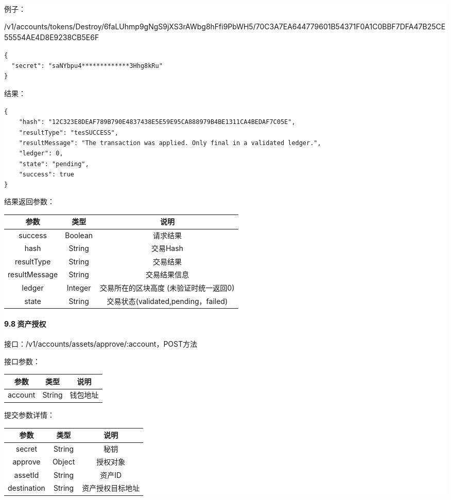 例子：

/v1/accounts/tokens/Destroy/6faLUhmp9gNgS9jXS3rAWbg8hFfi9PbWH5/70C3A7EA644779601B54371F0A1C0BBF7DFA47B25CE55554AE4D8E9238CB5E6F

```
{
  "secret": "saNYbpu4*************3Hhg8kRu"
}
```

结果：

```
{   
    "hash": "12C323E8DEAF789B790E4837438E5E59E95CA888979B4BE1311CA4BEDAF7C05E",
    "resultType": "tesSUCCESS",
    "resultMessage": "The transaction was applied. Only final in a validated ledger.",
    "ledger": 0,
    "state": "pending",
    "success": true
}
```

结果返回参数：

| 参数 | 类型 | 说明 |
| :---: | :---: | :---: |
| success | Boolean | 请求结果 |
| hash | String | 交易Hash |
| resultType | String | 交易结果 |
| resultMessage | String | 交易结果信息 |
| ledger | Integer | 交易所在的区块高度 (未验证时统一返回0)|
| state | String | 交易状态(validated,pending，failed) |

#### 9.8 资产授权 ####
接口：/v1/accounts/assets/approve/:account，POST方法

接口参数：

| 参数 | 类型 | 说明 |
| :---: | :---: | :---: |
| account | String | 钱包地址 |

提交参数详情：

| 参数 | 类型 | 说明 |
| :---: | :---: | :---: |
| secret | String | 秘钥 |
| approve | Object  | 授权对象
| assetId | String | 资产ID |
| destination | String | 资产授权目标地址 |
